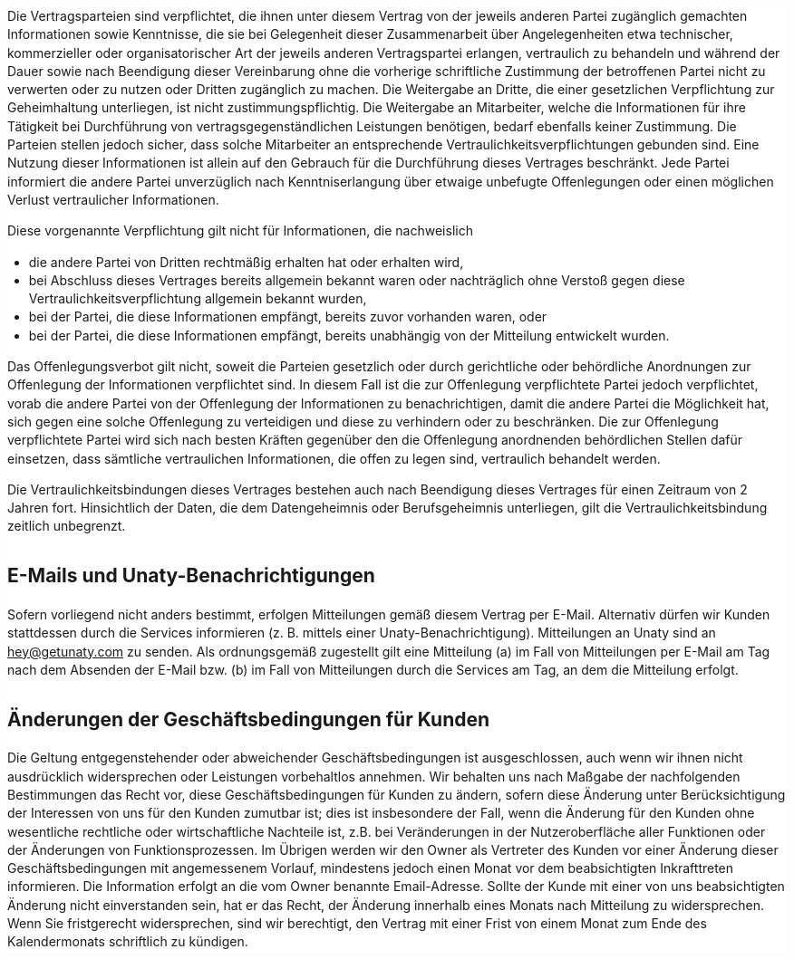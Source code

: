 Die Vertragsparteien sind verpflichtet, die ihnen unter diesem Vertrag von der jeweils anderen Partei zugänglich gemachten Informationen sowie Kenntnisse, die sie bei Gelegenheit dieser Zusammenarbeit über Angelegenheiten etwa technischer, kommerzieller oder organisatorischer Art der jeweils anderen Vertragspartei erlangen, vertraulich zu behandeln und während der Dauer sowie nach Beendigung dieser Vereinbarung ohne die vorherige schriftliche Zustimmung der betroffenen Partei nicht zu verwerten oder zu nutzen oder Dritten zugänglich zu machen. Die Weitergabe an Dritte, die einer gesetzlichen Verpflichtung zur Geheimhaltung unterliegen, ist nicht zustimmungspflichtig. Die Weitergabe an Mitarbeiter, welche die Informationen für ihre Tätigkeit bei Durchführung von vertragsgegenständlichen Leistungen benötigen, bedarf ebenfalls keiner Zustimmung. Die Parteien stellen jedoch sicher, dass solche Mitarbeiter an entsprechende Vertraulichkeitsverpflichtungen gebunden sind. Eine Nutzung dieser Informationen ist allein auf den Gebrauch für die Durchführung dieses Vertrages beschränkt. Jede Partei informiert die andere Partei unverzüglich nach Kenntniserlangung über etwaige unbefugte Offenlegungen oder einen möglichen Verlust vertraulicher Informationen.

Diese vorgenannte Verpflichtung gilt nicht für Informationen, die nachweislich

- die andere Partei von Dritten rechtmäßig erhalten hat oder erhalten wird,
- bei Abschluss dieses Vertrages bereits allgemein bekannt waren oder nachträglich ohne Verstoß gegen diese Vertraulichkeitsverpflichtung allgemein bekannt wurden,
- bei der Partei, die diese Informationen empfängt, bereits zuvor vorhanden waren, oder
- bei der Partei, die diese Informationen empfängt, bereits unabhängig von der Mitteilung entwickelt wurden.

Das Offenlegungsverbot gilt nicht, soweit die Parteien gesetzlich oder durch gerichtliche oder behördliche Anordnungen zur Offenlegung der Informationen verpflichtet sind. In diesem Fall ist die zur Offenlegung verpflichtete Partei jedoch verpflichtet, vorab die andere Partei von der Offenlegung der Informationen zu benachrichtigen, damit die andere Partei die Möglichkeit hat, sich gegen eine solche Offenlegung zu verteidigen und diese zu verhindern oder zu beschränken. Die zur Offenlegung verpflichtete Partei wird sich nach besten Kräften gegenüber den die Offenlegung anordnenden behördlichen Stellen dafür einsetzen, dass sämtliche vertraulichen Informationen, die offen zu legen sind, vertraulich behandelt werden.

Die Vertraulichkeitsbindungen dieses Vertrages bestehen auch nach Beendigung dieses Vertrages für einen Zeitraum von 2 Jahren fort. Hinsichtlich der Daten, die dem Datengeheimnis oder Berufsgeheimnis unterliegen, gilt die Vertraulichkeitsbindung zeitlich unbegrenzt.

## E-Mails und Unaty-Benachrichtigungen

Sofern vorliegend nicht anders bestimmt, erfolgen Mitteilungen gemäß diesem Vertrag per E-Mail. Alternativ dürfen wir Kunden stattdessen durch die Services informieren (z. B. mittels einer Unaty-Benachrichtigung). Mitteilungen an Unaty sind an hey@getunaty.com zu senden. Als ordnungsgemäß zugestellt gilt eine Mitteilung (a) im Fall von Mitteilungen per E-Mail am Tag nach dem Absenden der E-Mail bzw. (b) im Fall von Mitteilungen durch die Services am Tag, an dem die Mitteilung erfolgt.

## Änderungen der Geschäftsbedingungen für Kunden

Die Geltung entgegenstehender oder abweichender Geschäftsbedingungen ist ausgeschlossen, auch wenn wir ihnen nicht ausdrücklich widersprechen oder Leistungen vorbehaltlos annehmen. Wir behalten uns nach Maßgabe der nachfolgenden Bestimmungen das Recht vor, diese Geschäftsbedingungen für Kunden zu ändern, sofern diese Änderung unter Berücksichtigung der Interessen von uns für den Kunden zumutbar ist; dies ist insbesondere der Fall, wenn die Änderung für den Kunden ohne wesentliche rechtliche oder wirtschaftliche Nachteile ist, z.B. bei Veränderungen in der Nutzeroberfläche aller Funktionen oder der Änderungen von Funktionsprozessen. Im Übrigen werden wir den Owner als Vertreter des Kunden vor einer Änderung dieser Geschäftsbedingungen mit angemessenem Vorlauf, mindestens jedoch einen Monat vor dem beabsichtigten Inkrafttreten informieren. Die Information erfolgt an die vom Owner benannte Email-Adresse. Sollte der Kunde mit einer von uns beabsichtigten Änderung nicht einverstanden sein, hat er das Recht, der Änderung innerhalb eines Monats nach Mitteilung zu widersprechen. Wenn Sie fristgerecht widersprechen, sind wir berechtigt, den Vertrag mit einer Frist von einem Monat zum Ende des Kalendermonats schriftlich zu kündigen.
